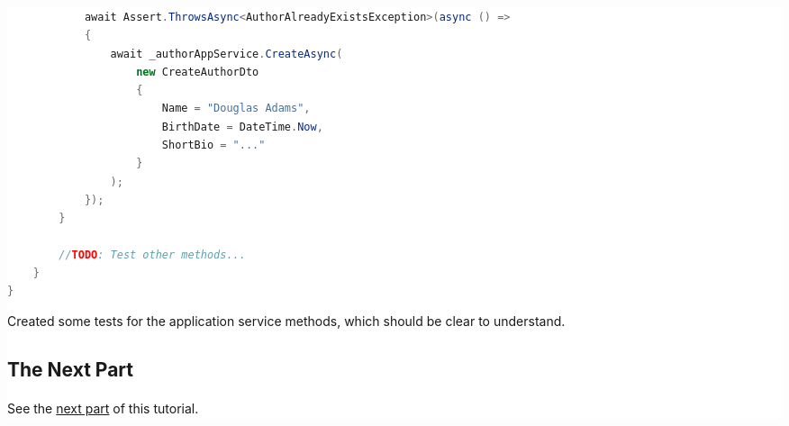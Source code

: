 ````csharp
            await Assert.ThrowsAsync<AuthorAlreadyExistsException>(async () =>
            {
                await _authorAppService.CreateAsync(
                    new CreateAuthorDto
                    {
                        Name = "Douglas Adams",
                        BirthDate = DateTime.Now,
                        ShortBio = "..."
                    }
                );
            });
        }

        //TODO: Test other methods...
    }
}
````

Created some tests for the application service methods, which should be clear to understand.

## The Next Part

See the [next part](part-9.md) of this tutorial.
